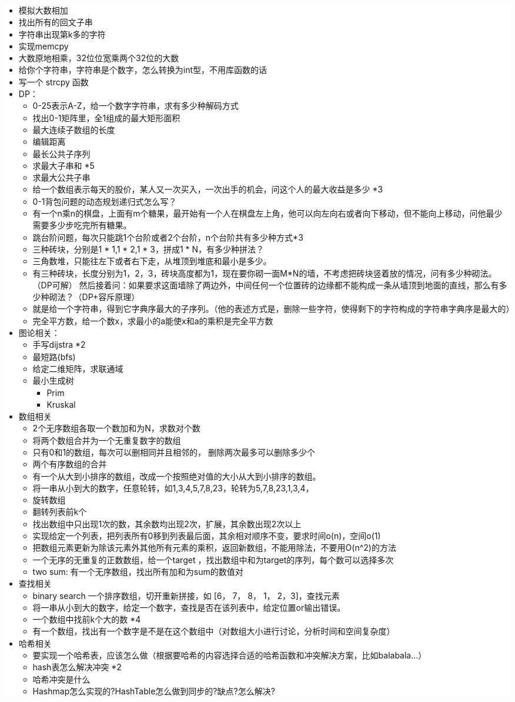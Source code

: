   - 模拟大数相加
  - 找出所有的回文子串
  - 字符串出现第k多的字符 
  - 实现memcpy 
  - 大数原地相乘，32位位宽乘两个32位的大数 
  - 给你个字符串，字符串是个数字，怎么转换为int型，不用库函数的话 
  - 写一个 strcpy 函数 
- DP：
  - 0-25表示A-Z，给一个数字字符串，求有多少种解码方式 
  - 找出0-1矩阵里，全1组成的最大矩形面积 
  - 最大连续子数组的长度 
  - 编辑距离
  - 最长公共子序列 
  - 求最大子串和 *5
  - 求最大公共子串
  - 给一个数组表示每天的股价，某人又一次买入，一次出手的机会，问这个人的最大收益是多少 *3
  - 0-1背包问题的动态规划递归式怎么写？
  - 有一个n乘n的棋盘，上面有m个糖果，最开始有一个人在棋盘左上角，他可以向左向右或者向下移动，但不能向上移动，问他最少需要多少步吃完所有糖果。 
  - 跳台阶问题，每次只能跳1个台阶或者2个台阶，n个台阶共有多少种方式*3
  - 三种砖块，分别是1 * 1,1 * 2,1 * 3，拼成1 * N，有多少种拼法？
  - 三角数堆，只能往左下或者右下走，从堆顶到堆底和最小是多少。 
  - 有三种砖块，长度分别为1，2，3，砖块高度都为1，现在要你砌一面M*N的墙，不考虑把砖块竖着放的情况，问有多少种砌法。（DP可解） 然后接着问：如果要求这面墙除了两边外，中间任何一个位置砖的边缘都不能构成一条从墙顶到地面的直线，那么有多少种砌法？（DP+容斥原理）  
  - 就是给一个字符串，得到它字典序最大的子序列。（他的表述方式是，删除一些字符，使得剩下的字符构成的字符串字典序是最大的） 
  - 完全平方数，给一个数x，求最小的a能使x和a的乘积是完全平方数 
- 图论相关：
  - 手写dijstra *2
  - 最短路(bfs) 
  - 给定二维矩阵，求联通域 
  - 最小生成树
    - Prim 
    - Kruskal 
- 数组相关
  - 2个无序数组各取一个数加和为N，求数对个数  
  - 将两个数组合并为一个无重复数字的数组 
  - 只有0和1的数组，每次可以删相同并且相邻的， 删除两次最多可以删除多少个 
  - 两个有序数组的合并 
  - 有一个从大到小排序的数组，改成一个按照绝对值的大小从大到小排序的数组。 
  - 将一串从小到大的数字，任意轮转，如1,3,4,5,7,8,23，轮转为5,7,8,23,1,3,4，
  - 旋转数组 
  - 翻转列表前k个 
  - 找出数组中只出现1次的数，其余数均出现2次，扩展，其余数出现2次以上
  - 实现给定一个列表，把列表所有0移到列表最后面，其余相对顺序不变，要求时间o(n)，空间o(1) 
  - 把数组元素更新为除该元素外其他所有元素的乘积，返回新数组，不能用除法，不要用O(n^2)的方法 
  - 一个无序的无重复的正数数组，给一个target ，找出数组中和为target的序列，每个数可以选择多次 
  - two sum: 有一个无序数组，找出所有加和为sum的数值对
- 查找相关
  - binary search 一个排序数组，切开重新拼接，如 [6， 7， 8， 1， 2，3]，查找元素 
  - 将一串从小到大的数字，给定一个数字，查找是否在该列表中，给定位置or输出错误。
  - 一个数组中找前k个大的数 *4 
  - 有一个数组，找出有一个数字是不是在这个数组中（对数组大小进行讨论，分析时间和空间复杂度）
- 哈希相关
  - 要实现一个哈希表，应该怎么做（根据要哈希的内容选择合适的哈希函数和冲突解决方案，比如balabala...）
  - hash表怎么解决冲突 *2
  - 哈希冲突是什么 
  - Hashmap怎么实现的?HashTable怎么做到同步的?缺点?怎么解决?   
